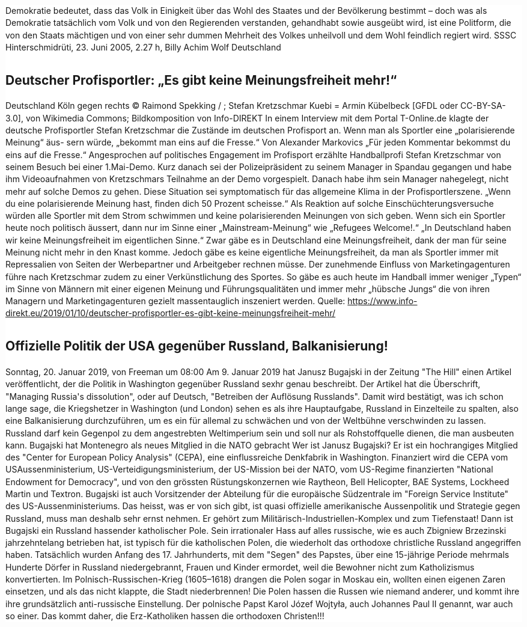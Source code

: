 Demokratie bedeutet, dass das Volk in Einigkeit über das Wohl des Staates und der Bevölkerung bestimmt – doch was als Demokratie tatsächlich vom Volk und von den Regierenden verstanden, gehandhabt sowie ausgeübt wird, ist eine Politform, die von den Staats mächtigen und von einer sehr dummen Mehrheit des Volkes unheilvoll und dem Wohl feindlich regiert wird. SSSC Hinterschmidrüti, 23. Juni 2005, 2.27 h, Billy Achim Wolf Deutschland
## Deutscher Profisportler: „Es gibt keine Meinungsfreiheit mehr!“
Deutschland Köln gegen rechts © Raimond Spekking / ; Stefan Kretzschmar Kuebi = Armin Kübelbeck [GFDL oder CC-BY-SA-3.0], von Wikimedia Commons; Bildkomposition von Info-DIREKT In einem Interview mit dem Portal T-Online.de klagte der deutsche Profisportler Stefan Kretzschmar die Zustände im deutschen Profisport an. Wenn man als Sportler eine „polarisierende Meinung“ äus- sern würde, „bekommt man eins auf die Fresse.“ Von Alexander Markovics „Für jeden Kommentar bekommst du eins auf die Fresse.“ Angesprochen auf politisches Engagement im Profisport erzählte Handballprofi Stefan Kretzschmar von seinem Besuch bei einer 1.Mai-Demo. Kurz danach sei der Polizeipräsident zu seinem Manager in Spandau gegangen und habe ihm Videoaufnahmen von Kretzschmars Teilnahme an der Demo vorgespielt. Danach habe ihm sein Manager nahegelegt, nicht mehr auf solche Demos zu gehen. Diese Situation sei symptomatisch für das allgemeine Klima in der Profisportlerszene.
„Wenn du eine polarisierende Meinung hast, finden dich 50 Prozent scheisse.“ Als Reaktion auf solche Einschüchterungsversuche würden alle Sportler mit dem Strom schwimmen und keine polarisierenden Meinungen von sich geben. Wenn sich ein Sportler heute noch politisch äussert, dann nur im Sinne einer „Mainstream-Meinung“ wie „Refugees Welcome!.“ „In Deutschland haben wir keine Meinungsfreiheit im eigentlichen Sinne.“ Zwar gäbe es in Deutschland eine Meinungsfreiheit, dank der man für seine Meinung nicht mehr in den Knast komme. Jedoch gäbe es keine eigentliche Meinungsfreiheit, da man als Sportler immer mit Repressalien von Seiten der Werbepartner und Arbeitgeber rechnen müsse. Der zunehmende Einfluss von Marketingagenturen führe nach Kretzschmar zudem zu einer Verkünstlichung des Sportes. So gäbe es auch heute im Handball immer weniger „Typen“ im Sinne von Männern mit einer eigenen Meinung und Führungsqualitäten und immer mehr „hübsche Jungs“ die von ihren Managern und Marketingagenturen gezielt massentauglich inszeniert werden.
Quelle: https://www.info-direkt.eu/2019/01/10/deutscher-profisportler-es-gibt-keine-meinungsfreiheit-mehr/
## Offizielle Politik der USA gegenüber Russland, Balkanisierung!
Sonntag, 20. Januar 2019, von Freeman um 08:00 Am 9. Januar 2019 hat Janusz Bugajski in der Zeitung "The Hill" einen Artikel veröffentlicht, der die Politik in Washington gegenüber Russland sexhr genau beschreibt. Der Artikel hat die Überschrift, "Managing Russia's dissolution", oder auf Deutsch, "Betreiben der Auflösung Russlands". Damit wird bestätigt, was ich schon lange sage, die Kriegshetzer in Washington (und London) sehen es als ihre Hauptaufgabe, Russland in Einzelteile zu spalten, also eine Balkanisierung durchzuführen, um es ein für allemal zu schwächen und von der Weltbühne verschwinden zu lassen. Russland darf kein Gegenpol zu dem angestrebten Weltimperium sein und soll nur als Rohstoffquelle dienen, die man ausbeuten kann. Bugajski hat Montenegro als neues Mitglied in die NATO gebracht Wer ist Janusz Bugajski? Er ist ein hochrangiges Mitglied des "Center for European Policy Analysis" (CEPA), eine einflussreiche Denkfabrik in Washington. Finanziert wird die CEPA vom USAussenministerium, US-Verteidigungsministerium, der US-Mission bei der NATO, vom US-Regime finanzierten "National Endowment for Democracy", und von den grössten Rüstungskonzernen wie Raytheon, Bell Helicopter, BAE Systems, Lockheed Martin und Textron.
Bugajski ist auch Vorsitzender der Abteilung für die europäische Südzentrale im "Foreign Service Institute" des US-Aussenministeriums. Das heisst, was er von sich gibt, ist quasi offizielle amerikanische Aussenpolitik und Strategie gegen Russland, muss man deshalb sehr ernst nehmen. Er gehört zum Militärisch-Industriellen-Komplex und zum Tiefenstaat! Dann ist Bugajski ein Russland hassender katholischer Pole. Sein irrationaler Hass auf alles russische, wie es auch Zbigniew Brzezinski jahrzehntelang betrieben hat, ist typisch für die katholischen Polen, die wiederholt das orthodoxe christliche Russland angegriffen haben. Tatsächlich wurden Anfang des 17. Jahrhunderts, mit dem "Segen" des Papstes, über eine 15-jährige Periode mehrmals Hunderte Dörfer in Russland niedergebrannt, Frauen und Kinder ermordet, weil die Bewohner nicht zum Katholizismus konvertierten.
Im Polnisch-Russischen-Krieg (1605–1618) drangen die Polen sogar in Moskau ein, wollten einen eigenen Zaren einsetzen, und als das nicht klappte, die Stadt niederbrennen! Die Polen hassen die Russen wie niemand anderer, und kommt ihre ihre grundsätzlich anti-russische Einstellung. Der polnische Papst Karol Józef Wojtyła, auch Johannes Paul II genannt, war auch so einer. Das kommt daher, die Erz-Katholiken hassen die orthodoxen Christen!!!